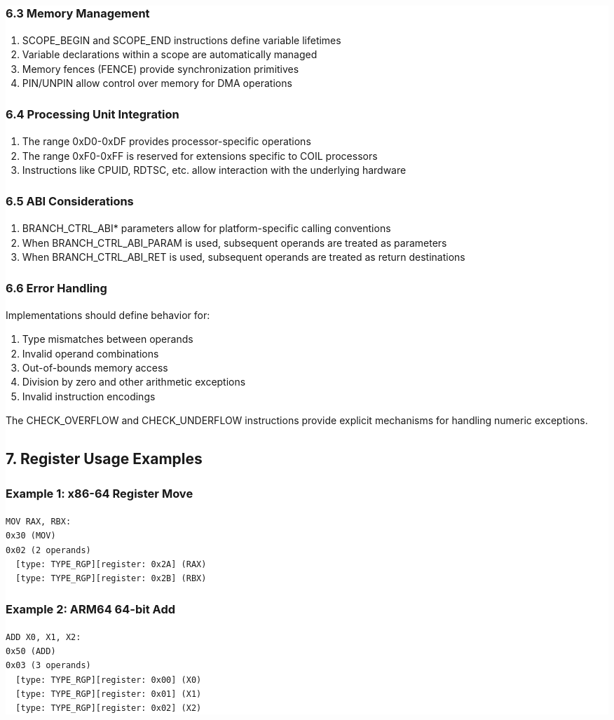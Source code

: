 ### 6.3 Memory Management

1. SCOPE_BEGIN and SCOPE_END instructions define variable lifetimes
2. Variable declarations within a scope are automatically managed
3. Memory fences (FENCE) provide synchronization primitives
4. PIN/UNPIN allow control over memory for DMA operations

### 6.4 Processing Unit Integration

1. The range 0xD0-0xDF provides processor-specific operations
2. The range 0xF0-0xFF is reserved for extensions specific to COIL processors
3. Instructions like CPUID, RDTSC, etc. allow interaction with the underlying hardware

### 6.5 ABI Considerations

1. BRANCH_CTRL_ABI* parameters allow for platform-specific calling conventions
2. When BRANCH_CTRL_ABI_PARAM is used, subsequent operands are treated as parameters
3. When BRANCH_CTRL_ABI_RET is used, subsequent operands are treated as return destinations

### 6.6 Error Handling

Implementations should define behavior for:

1. Type mismatches between operands
2. Invalid operand combinations
3. Out-of-bounds memory access
4. Division by zero and other arithmetic exceptions
5. Invalid instruction encodings

The CHECK_OVERFLOW and CHECK_UNDERFLOW instructions provide explicit mechanisms for handling numeric exceptions.

## 7. Register Usage Examples

### Example 1: x86-64 Register Move
```
MOV RAX, RBX:
0x30 (MOV)
0x02 (2 operands)
  [type: TYPE_RGP][register: 0x2A] (RAX)
  [type: TYPE_RGP][register: 0x2B] (RBX)
```

### Example 2: ARM64 64-bit Add
```
ADD X0, X1, X2:
0x50 (ADD)
0x03 (3 operands)
  [type: TYPE_RGP][register: 0x00] (X0)
  [type: TYPE_RGP][register: 0x01] (X1)
  [type: TYPE_RGP][register: 0x02] (X2)
```
